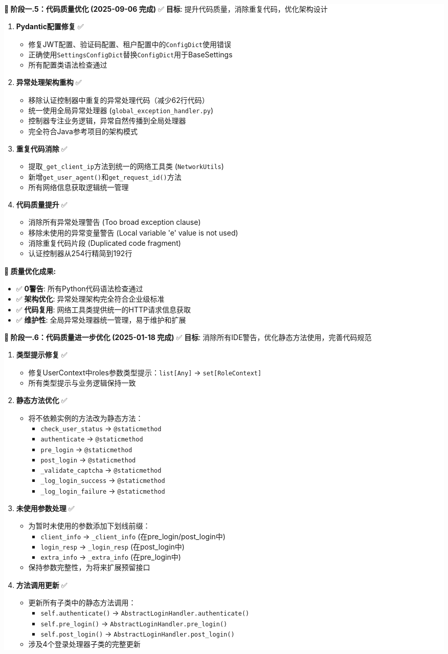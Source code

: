 **🔧 阶段一.5：代码质量优化 (2025-09-06 完成)** ✅
**目标**: 提升代码质量，消除重复代码，优化架构设计

1. **Pydantic配置修复** ✅
   - 修复JWT配置、验证码配置、租户配置中的`ConfigDict`使用错误
   - 正确使用`SettingsConfigDict`替换`ConfigDict`用于BaseSettings
   - 所有配置类语法检查通过

2. **异常处理架构重构** ✅
   - 移除认证控制器中重复的异常处理代码（减少62行代码）
   - 统一使用全局异常处理器 (`global_exception_handler.py`)
   - 控制器专注业务逻辑，异常自然传播到全局处理器
   - 完全符合Java参考项目的架构模式

3. **重复代码消除** ✅
   - 提取`_get_client_ip`方法到统一的网络工具类 (`NetworkUtils`)
   - 新增`get_user_agent()`和`get_request_id()`方法
   - 所有网络信息获取逻辑统一管理

4. **代码质量提升** ✅
   - 消除所有异常处理警告 (Too broad exception clause)
   - 移除未使用的异常变量警告 (Local variable 'e' value is not used)
   - 消除重复代码片段 (Duplicated code fragment)
   - 认证控制器从254行精简到192行

**🎯 质量优化成果:**
- ✅ **0警告**: 所有Python代码语法检查通过
- ✅ **架构优化**: 异常处理架构完全符合企业级标准
- ✅ **代码复用**: 网络工具类提供统一的HTTP请求信息获取
- ✅ **维护性**: 全局异常处理器统一管理，易于维护和扩展

**🔧 阶段一.6：代码质量进一步优化 (2025-01-18 完成)** ✅
**目标**: 消除所有IDE警告，优化静态方法使用，完善代码规范

1. **类型提示修复** ✅
   - 修复UserContext中roles参数类型提示：`list[Any]` → `set[RoleContext]`
   - 所有类型提示与业务逻辑保持一致

2. **静态方法优化** ✅
   - 将不依赖实例的方法改为静态方法：
     * `check_user_status` → `@staticmethod`
     * `authenticate` → `@staticmethod` 
     * `pre_login` → `@staticmethod`
     * `post_login` → `@staticmethod`
     * `_validate_captcha` → `@staticmethod`
     * `_log_login_success` → `@staticmethod`
     * `_log_login_failure` → `@staticmethod`

3. **未使用参数处理** ✅
   - 为暂时未使用的参数添加下划线前缀：
     * `client_info` → `_client_info` (在pre_login/post_login中)
     * `login_resp` → `_login_resp` (在post_login中)
     * `extra_info` → `_extra_info` (在pre_login中)
   - 保持参数完整性，为将来扩展预留接口

4. **方法调用更新** ✅
   - 更新所有子类中的静态方法调用：
     * `self.authenticate()` → `AbstractLoginHandler.authenticate()`
     * `self.pre_login()` → `AbstractLoginHandler.pre_login()`
     * `self.post_login()` → `AbstractLoginHandler.post_login()`
   - 涉及4个登录处理器子类的完整更新
